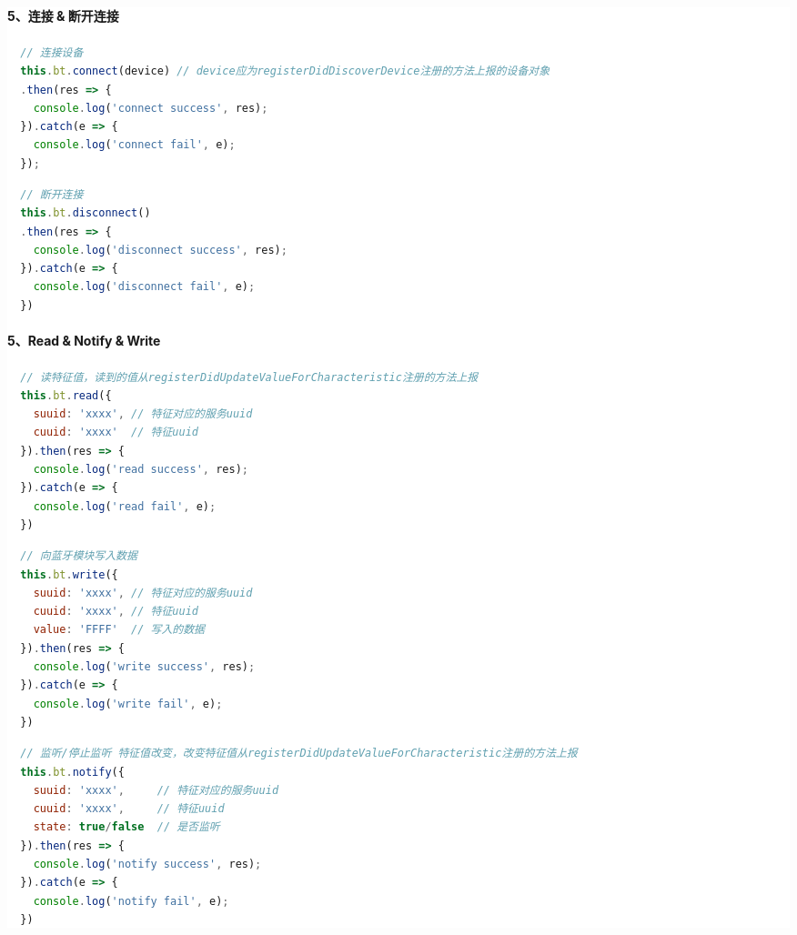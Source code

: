 #### 5、连接 & 断开连接
```js
  // 连接设备
  this.bt.connect(device) // device应为registerDidDiscoverDevice注册的方法上报的设备对象
  .then(res => {
    console.log('connect success', res);
  }).catch(e => {
    console.log('connect fail', e);
  });
```
```js
  // 断开连接
  this.bt.disconnect()
  .then(res => {
    console.log('disconnect success', res);
  }).catch(e => {
    console.log('disconnect fail', e);
  })
```
#### 5、Read & Notify & Write
```js
  // 读特征值，读到的值从registerDidUpdateValueForCharacteristic注册的方法上报
  this.bt.read({
    suuid: 'xxxx', // 特征对应的服务uuid
    cuuid: 'xxxx'  // 特征uuid
  }).then(res => {
    console.log('read success', res);
  }).catch(e => {
    console.log('read fail', e);
  })
```
```js
  // 向蓝牙模块写入数据
  this.bt.write({
    suuid: 'xxxx', // 特征对应的服务uuid
    cuuid: 'xxxx', // 特征uuid
    value: 'FFFF'  // 写入的数据
  }).then(res => {
    console.log('write success', res);
  }).catch(e => {
    console.log('write fail', e);
  })
```
```js
  // 监听/停止监听 特征值改变，改变特征值从registerDidUpdateValueForCharacteristic注册的方法上报
  this.bt.notify({
    suuid: 'xxxx',     // 特征对应的服务uuid
    cuuid: 'xxxx',     // 特征uuid
    state: true/false  // 是否监听
  }).then(res => {
    console.log('notify success', res);
  }).catch(e => {
    console.log('notify fail', e);
  })
```
